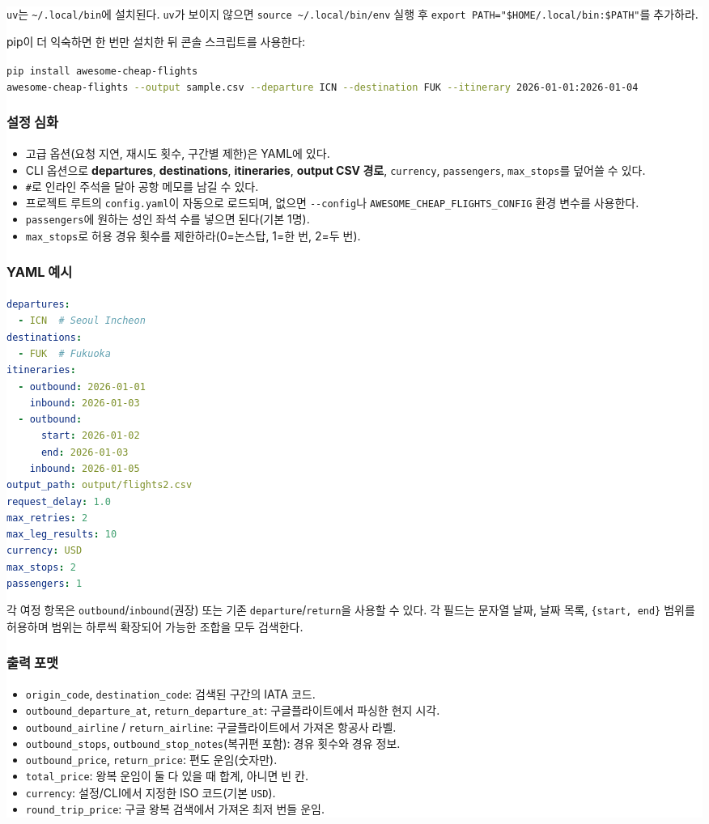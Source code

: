 `uv`는 `~/.local/bin`에 설치된다. `uv`가 보이지 않으면 `source ~/.local/bin/env` 실행 후 `export PATH="$HOME/.local/bin:$PATH"`를 추가하라.


pip이 더 익숙하면 한 번만 설치한 뒤 콘솔 스크립트를 사용한다:
```bash
pip install awesome-cheap-flights
awesome-cheap-flights --output sample.csv --departure ICN --destination FUK --itinerary 2026-01-01:2026-01-04
```

### 설정 심화
- 고급 옵션(요청 지연, 재시도 횟수, 구간별 제한)은 YAML에 있다.
- CLI 옵션으로 **departures**, **destinations**, **itineraries**, **output CSV 경로**, `currency`, `passengers`, `max_stops`를 덮어쓸 수 있다.
- `#`로 인라인 주석을 달아 공항 메모를 남길 수 있다.
- 프로젝트 루트의 `config.yaml`이 자동으로 로드되며, 없으면 `--config`나 `AWESOME_CHEAP_FLIGHTS_CONFIG` 환경 변수를 사용한다.
- `passengers`에 원하는 성인 좌석 수를 넣으면 된다(기본 1명).
- `max_stops`로 허용 경유 횟수를 제한하라(0=논스탑, 1=한 번, 2=두 번).

### YAML 예시
```yaml
departures:
  - ICN  # Seoul Incheon
destinations:
  - FUK  # Fukuoka
itineraries:
  - outbound: 2026-01-01
    inbound: 2026-01-03
  - outbound:
      start: 2026-01-02
      end: 2026-01-03
    inbound: 2026-01-05
output_path: output/flights2.csv
request_delay: 1.0
max_retries: 2
max_leg_results: 10
currency: USD
max_stops: 2
passengers: 1
```
각 여정 항목은 `outbound`/`inbound`(권장) 또는 기존 `departure`/`return`을 사용할 수 있다. 각 필드는 문자열 날짜, 날짜 목록, `{start, end}` 범위를 허용하며 범위는 하루씩 확장되어 가능한 조합을 모두 검색한다.

### 출력 포맷
- `origin_code`, `destination_code`: 검색된 구간의 IATA 코드.
- `outbound_departure_at`, `return_departure_at`: 구글플라이트에서 파싱한 현지 시각.
- `outbound_airline` / `return_airline`: 구글플라이트에서 가져온 항공사 라벨.
- `outbound_stops`, `outbound_stop_notes`(복귀편 포함): 경유 횟수와 경유 정보.
- `outbound_price`, `return_price`: 편도 운임(숫자만).
- `total_price`: 왕복 운임이 둘 다 있을 때 합계, 아니면 빈 칸.
- `currency`: 설정/CLI에서 지정한 ISO 코드(기본 `USD`).
- `round_trip_price`: 구글 왕복 검색에서 가져온 최저 번들 운임.
